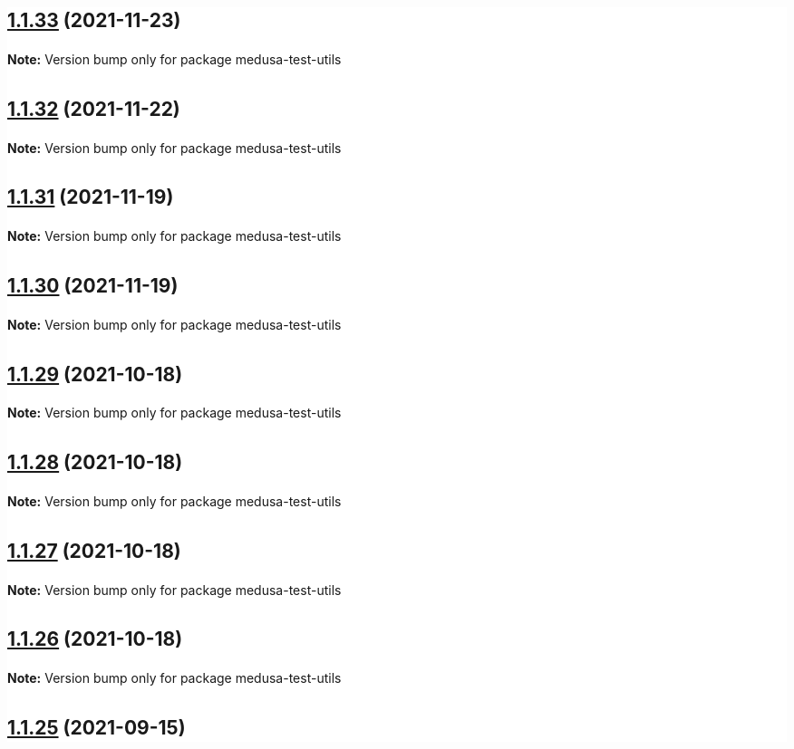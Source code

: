 ## [1.1.33](https://github.com/medusajs/medusa/compare/medusa-test-utils@1.1.32...medusa-test-utils@1.1.33) (2021-11-23)

**Note:** Version bump only for package medusa-test-utils

## [1.1.32](https://github.com/medusajs/medusa/compare/medusa-test-utils@1.1.31...medusa-test-utils@1.1.32) (2021-11-22)

**Note:** Version bump only for package medusa-test-utils

## [1.1.31](https://github.com/medusajs/medusa/compare/medusa-test-utils@1.1.30...medusa-test-utils@1.1.31) (2021-11-19)

**Note:** Version bump only for package medusa-test-utils

## [1.1.30](https://github.com/medusajs/medusa/compare/medusa-test-utils@1.1.29...medusa-test-utils@1.1.30) (2021-11-19)

**Note:** Version bump only for package medusa-test-utils

## [1.1.29](https://github.com/medusajs/medusa/compare/medusa-test-utils@1.1.28...medusa-test-utils@1.1.29) (2021-10-18)

**Note:** Version bump only for package medusa-test-utils

## [1.1.28](https://github.com/medusajs/medusa/compare/medusa-test-utils@1.1.27...medusa-test-utils@1.1.28) (2021-10-18)

**Note:** Version bump only for package medusa-test-utils

## [1.1.27](https://github.com/medusajs/medusa/compare/medusa-test-utils@1.1.25...medusa-test-utils@1.1.27) (2021-10-18)

**Note:** Version bump only for package medusa-test-utils

## [1.1.26](https://github.com/medusajs/medusa/compare/medusa-test-utils@1.1.25...medusa-test-utils@1.1.26) (2021-10-18)

**Note:** Version bump only for package medusa-test-utils

## [1.1.25](https://github.com/medusajs/medusa/compare/medusa-test-utils@1.1.24...medusa-test-utils@1.1.25) (2021-09-15)
